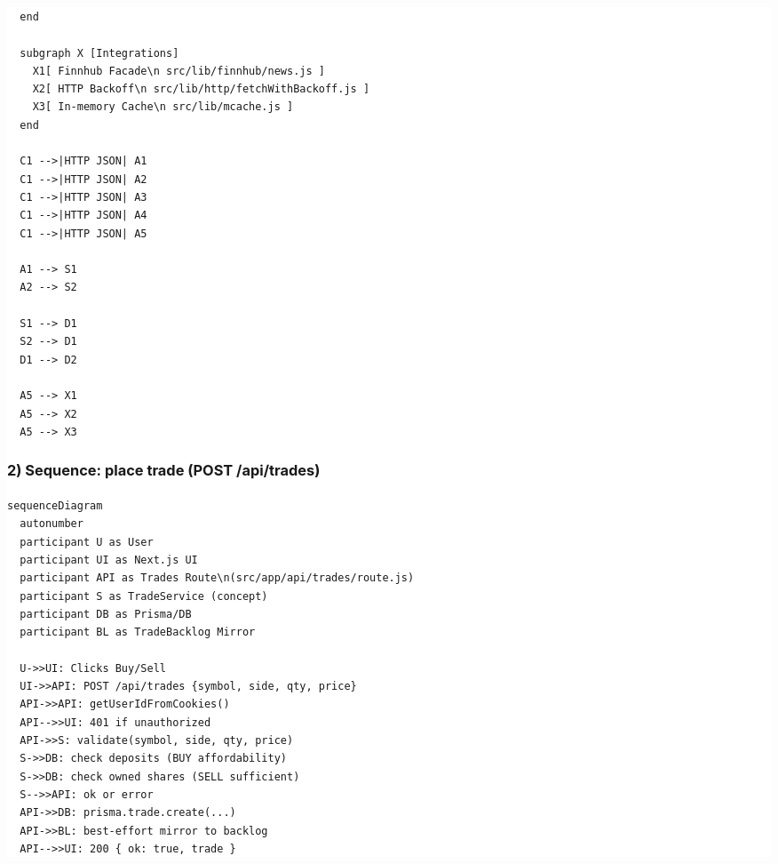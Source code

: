 ```mermaid
  end

  subgraph X [Integrations]
    X1[ Finnhub Facade\n src/lib/finnhub/news.js ]
    X2[ HTTP Backoff\n src/lib/http/fetchWithBackoff.js ]
    X3[ In-memory Cache\n src/lib/mcache.js ]
  end

  C1 -->|HTTP JSON| A1
  C1 -->|HTTP JSON| A2
  C1 -->|HTTP JSON| A3
  C1 -->|HTTP JSON| A4
  C1 -->|HTTP JSON| A5

  A1 --> S1
  A2 --> S2

  S1 --> D1
  S2 --> D1
  D1 --> D2

  A5 --> X1
  A5 --> X2
  A5 --> X3
```


### 2) Sequence: place trade (POST /api/trades)
```mermaid
sequenceDiagram
  autonumber
  participant U as User
  participant UI as Next.js UI
  participant API as Trades Route\n(src/app/api/trades/route.js)
  participant S as TradeService (concept)
  participant DB as Prisma/DB
  participant BL as TradeBacklog Mirror

  U->>UI: Clicks Buy/Sell
  UI->>API: POST /api/trades {symbol, side, qty, price}
  API->>API: getUserIdFromCookies()
  API-->>UI: 401 if unauthorized
  API->>S: validate(symbol, side, qty, price)
  S->>DB: check deposits (BUY affordability)
  S->>DB: check owned shares (SELL sufficient)
  S-->>API: ok or error
  API->>DB: prisma.trade.create(...)
  API->>BL: best-effort mirror to backlog
  API-->>UI: 200 { ok: true, trade }
```

